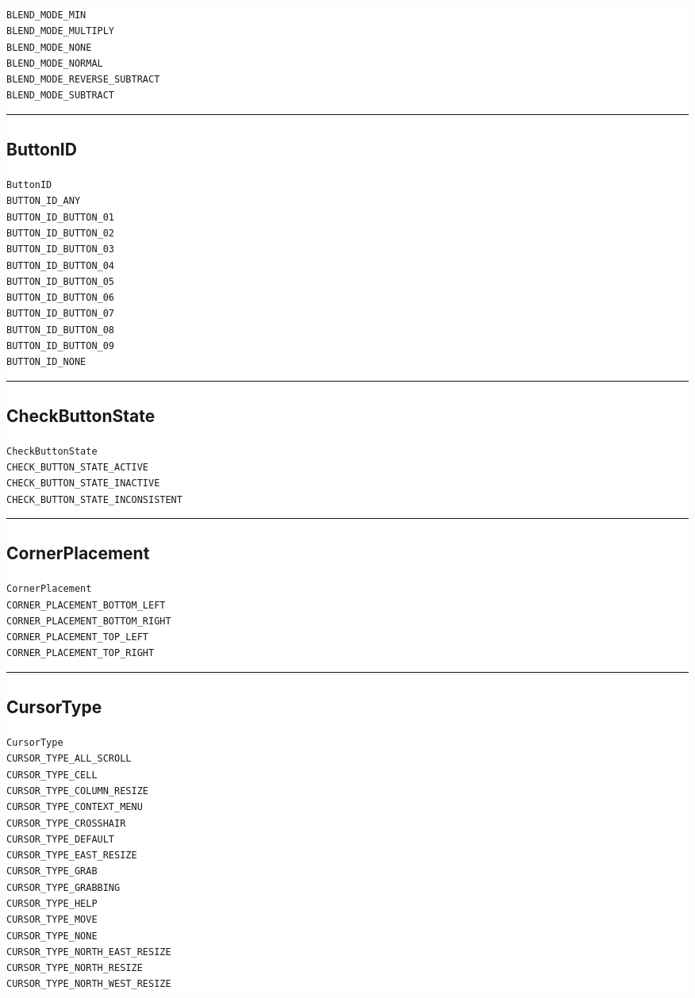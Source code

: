 ```@docs
BLEND_MODE_MIN
BLEND_MODE_MULTIPLY
BLEND_MODE_NONE
BLEND_MODE_NORMAL
BLEND_MODE_REVERSE_SUBTRACT
BLEND_MODE_SUBTRACT
```
---
## ButtonID
```@docs
ButtonID
BUTTON_ID_ANY
BUTTON_ID_BUTTON_01
BUTTON_ID_BUTTON_02
BUTTON_ID_BUTTON_03
BUTTON_ID_BUTTON_04
BUTTON_ID_BUTTON_05
BUTTON_ID_BUTTON_06
BUTTON_ID_BUTTON_07
BUTTON_ID_BUTTON_08
BUTTON_ID_BUTTON_09
BUTTON_ID_NONE
```
---
## CheckButtonState
```@docs
CheckButtonState
CHECK_BUTTON_STATE_ACTIVE
CHECK_BUTTON_STATE_INACTIVE
CHECK_BUTTON_STATE_INCONSISTENT
```
---
## CornerPlacement
```@docs
CornerPlacement
CORNER_PLACEMENT_BOTTOM_LEFT
CORNER_PLACEMENT_BOTTOM_RIGHT
CORNER_PLACEMENT_TOP_LEFT
CORNER_PLACEMENT_TOP_RIGHT
```
---
## CursorType
```@docs
CursorType
CURSOR_TYPE_ALL_SCROLL
CURSOR_TYPE_CELL
CURSOR_TYPE_COLUMN_RESIZE
CURSOR_TYPE_CONTEXT_MENU
CURSOR_TYPE_CROSSHAIR
CURSOR_TYPE_DEFAULT
CURSOR_TYPE_EAST_RESIZE
CURSOR_TYPE_GRAB
CURSOR_TYPE_GRABBING
CURSOR_TYPE_HELP
CURSOR_TYPE_MOVE
CURSOR_TYPE_NONE
CURSOR_TYPE_NORTH_EAST_RESIZE
CURSOR_TYPE_NORTH_RESIZE
CURSOR_TYPE_NORTH_WEST_RESIZE
```